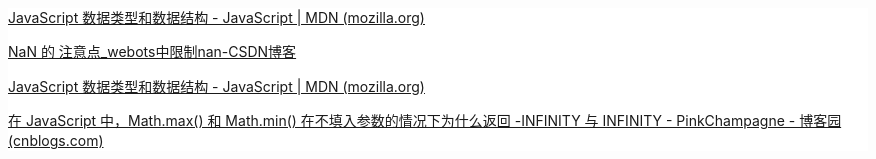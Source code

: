 [JavaScript 数据类型和数据结构 - JavaScript | MDN (mozilla.org)](https://developer.mozilla.org/zh-CN/docs/Web/JavaScript/Data_structures)

[NaN 的 注意点\_webots中限制nan-CSDN博客](https://blog.csdn.net/qq_45803050/article/details/127129335)

[JavaScript 数据类型和数据结构 - JavaScript | MDN (mozilla.org)](https://developer.mozilla.org/zh-CN/docs/Web/JavaScript/Data_structures)

[在 JavaScript 中，Math.max() 和 Math.min() 在不填入参数的情况下为什么返回 -INFINITY 与 INFINITY - PinkChampagne - 博客园 (cnblogs.com)](https://www.cnblogs.com/pinkchampagne/p/15351743.html)
